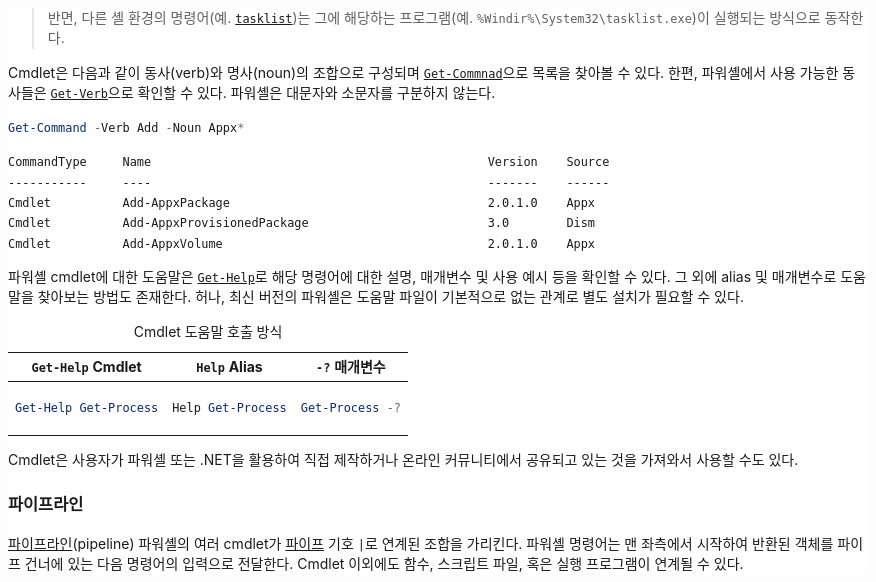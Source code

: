 > 반면, 다른 셸 환경의 명령어(예. [`tasklist`](https://ko.wikipedia.org/wiki/Tasklist))는 그에 해당하는 프로그램(예. `%Windir%\System32\tasklist.exe`)이 실행되는 방식으로 동작한다.

Cmdlet은 다음과 같이 동사(verb)와 명사(noun)의 조합으로 구성되며 [`Get-Commnad`](https://learn.microsoft.com/en-us/powershell/module/microsoft.powershell.core/get-command)으로 목록을 찾아볼 수 있다. 한편, 파워셸에서 사용 가능한 동사들은 [`Get-Verb`](https://learn.microsoft.com/en-us/powershell/module/microsoft.powershell.utility/get-verb)으로 확인할 수 있다. 파워셸은 대문자와 소문자를 구분하지 않는다.

```powershell
Get-Command -Verb Add -Noun Appx*
```
```terminal
CommandType     Name                                               Version    Source
-----------     ----                                               -------    ------
Cmdlet          Add-AppxPackage                                    2.0.1.0    Appx
Cmdlet          Add-AppxProvisionedPackage                         3.0        Dism
Cmdlet          Add-AppxVolume                                     2.0.1.0    Appx
```

파워셸 cmdlet에 대한 도움말은 [`Get-Help`](https://learn.microsoft.com/en-us/powershell/module/microsoft.powershell.core/get-help)로 해당 명령어에 대한 설명, 매개변수 및 사용 예시 등을 확인할 수 있다. 그 외에 alias 및 매개변수로 도움말을 찾아보는 방법도 존재한다. 허나, 최신 버전의 파워셸은 도움말 파일이 기본적으로 없는 관계로 별도 설치가 필요할 수 있다.

<table style="table-layout: fixed; width: 100%; margin: auto;">
<caption style="caption-side: top;">Cmdlet 도움말 호출 방식</caption>
<thead><tr><th style="text-align: center;"><code>Get-Help</code> Cmdlet</th><th style="text-align: center;"><code>Help</code> Alias</th><th style="text-align: center;"><code>-?</code> 매개변수</th></tr></thead>
<tbody>
<tr style="vertical-align: top; overflow-wrap: break-word;"><td>

```powershell
Get-Help Get-Process
```
</td>
<td>

```powershell
Help Get-Process
```
</td>
<td>

```powershell
Get-Process -?
```
</td></tr>
</tbody>
</table>

Cmdlet은 사용자가 파워셸 또는 .NET을 활용하여 직접 제작하거나 온라인 커뮤니티에서 공유되고 있는 것을 가져와서 사용할 수도 있다.

### 파이프라인
[파이프라인](https://learn.microsoft.com/en-us/powershell/module/microsoft.powershell.core/about/about_pipelines)(pipeline) 파워셸의 여러 cmdlet가 [파이프](https://ko.wikipedia.org/wiki/수직선_(기호)) 기호 `|`로 연계된 조합을 가리킨다. 파워셸 명령어는 맨 좌측에서 시작하여 반환된 객체를 파이프 건너에 있는 다음 명령어의 입력으로 전달한다. Cmdlet 이외에도 함수, 스크립트 파일, 혹은 실행 프로그램이 연계될 수 있다.
